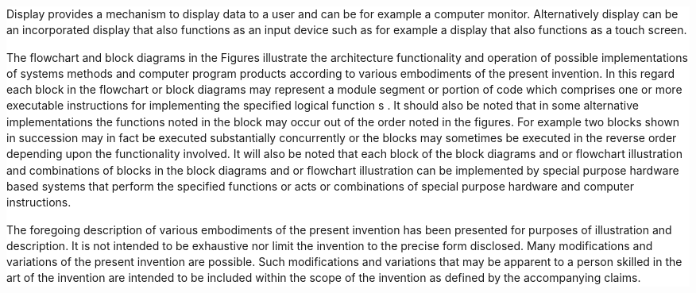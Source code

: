 Display provides a mechanism to display data to a user and can be for example a computer monitor. Alternatively display can be an incorporated display that also functions as an input device such as for example a display that also functions as a touch screen.

The flowchart and block diagrams in the Figures illustrate the architecture functionality and operation of possible implementations of systems methods and computer program products according to various embodiments of the present invention. In this regard each block in the flowchart or block diagrams may represent a module segment or portion of code which comprises one or more executable instructions for implementing the specified logical function s . It should also be noted that in some alternative implementations the functions noted in the block may occur out of the order noted in the figures. For example two blocks shown in succession may in fact be executed substantially concurrently or the blocks may sometimes be executed in the reverse order depending upon the functionality involved. It will also be noted that each block of the block diagrams and or flowchart illustration and combinations of blocks in the block diagrams and or flowchart illustration can be implemented by special purpose hardware based systems that perform the specified functions or acts or combinations of special purpose hardware and computer instructions.

The foregoing description of various embodiments of the present invention has been presented for purposes of illustration and description. It is not intended to be exhaustive nor limit the invention to the precise form disclosed. Many modifications and variations of the present invention are possible. Such modifications and variations that may be apparent to a person skilled in the art of the invention are intended to be included within the scope of the invention as defined by the accompanying claims.

